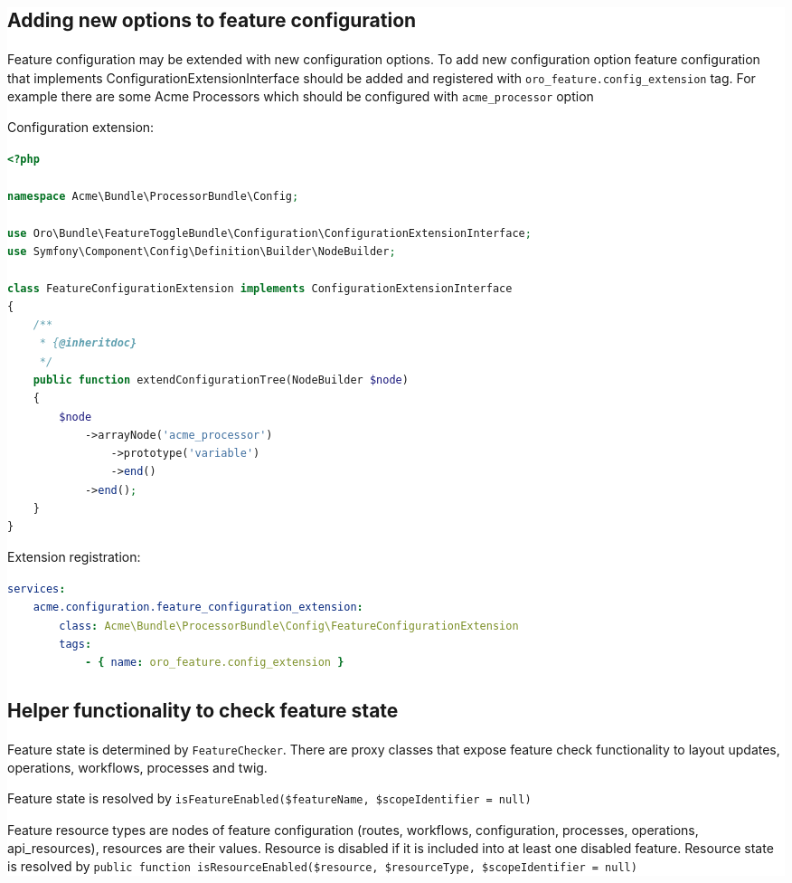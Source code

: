 ## Adding new options to feature configuration

Feature configuration may be extended with new configuration options. To add new configuration option feature configuration
 that implements ConfigurationExtensionInterface should be added and registered with `oro_feature.config_extension` tag.
For example there are some Acme Processors which should be configured with `acme_processor` option

Configuration extension:
```php
<?php

namespace Acme\Bundle\ProcessorBundle\Config;

use Oro\Bundle\FeatureToggleBundle\Configuration\ConfigurationExtensionInterface;
use Symfony\Component\Config\Definition\Builder\NodeBuilder;

class FeatureConfigurationExtension implements ConfigurationExtensionInterface
{
    /**
     * {@inheritdoc}
     */
    public function extendConfigurationTree(NodeBuilder $node)
    {
        $node
            ->arrayNode('acme_processor')
                ->prototype('variable')
                ->end()
            ->end();
    }
}
```

Extension registration:
```yaml
services:
    acme.configuration.feature_configuration_extension:
        class: Acme\Bundle\ProcessorBundle\Config\FeatureConfigurationExtension
        tags:
            - { name: oro_feature.config_extension }
```

## Helper functionality to check feature state

Feature state is determined by `FeatureChecker`. There are proxy classes that expose feature check functionality to
layout updates, operations, workflows, processes and twig.

Feature state is resolved by `isFeatureEnabled($featureName, $scopeIdentifier = null)`
 
Feature resource types are nodes of feature configuration (routes, workflows, configuration, processes, operations, api_resources),
resources are their values. Resource is disabled if it is included into at least one disabled feature. 
Resource state is resolved by `public function isResourceEnabled($resource, $resourceType, $scopeIdentifier = null)` 
